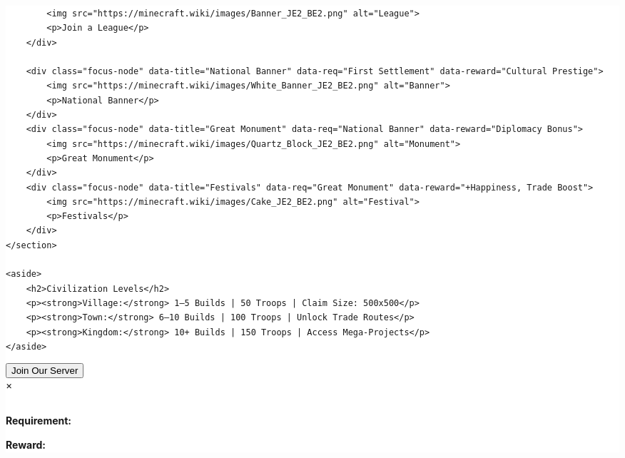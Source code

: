             <img src="https://minecraft.wiki/images/Banner_JE2_BE2.png" alt="League">
            <p>Join a League</p>
        </div>

        <div class="focus-node" data-title="National Banner" data-req="First Settlement" data-reward="Cultural Prestige">
            <img src="https://minecraft.wiki/images/White_Banner_JE2_BE2.png" alt="Banner">
            <p>National Banner</p>
        </div>
        <div class="focus-node" data-title="Great Monument" data-req="National Banner" data-reward="Diplomacy Bonus">
            <img src="https://minecraft.wiki/images/Quartz_Block_JE2_BE2.png" alt="Monument">
            <p>Great Monument</p>
        </div>
        <div class="focus-node" data-title="Festivals" data-req="Great Monument" data-reward="+Happiness, Trade Boost">
            <img src="https://minecraft.wiki/images/Cake_JE2_BE2.png" alt="Festival">
            <p>Festivals</p>
        </div>
    </section>

    <aside>
        <h2>Civilization Levels</h2>
        <p><strong>Village:</strong> 1–5 Builds | 50 Troops | Claim Size: 500x500</p>
        <p><strong>Town:</strong> 6–10 Builds | 100 Troops | Unlock Trade Routes</p>
        <p><strong>Kingdom:</strong> 10+ Builds | 150 Troops | Access Mega-Projects</p>
    </aside>
</main>
<footer>
    <button class="join-btn">Join Our Server</button>
</footer>

<div class="modal" id="focusModal">
    <div class="modal-content">
        <span class="close-btn" id="closeModal">×</span>
        <h2 id="modalTitle"></h2>
        <p><strong>Requirement:</strong> <span id="modalReq"></span></p>
        <p><strong>Reward:</strong> <span id="modalReward"></span></p>
    </div>
</div>

<script>
    const modal = document.getElementById('focusModal');
    const closeModal = document.getElementById('closeModal');
    const modalTitle = document.getElementById('modalTitle');
    const modalReq = document.getElementById('modalReq');
    const modalReward = document.getElementById('modalReward');

    document.querySelectorAll('.focus-node').forEach(node => {
        node.addEventListener('click', () => {
            modalTitle.textContent = node.dataset.title;
            modalReq.textContent = node.dataset.req;
            modalReward.textContent = node.dataset.reward;
            modal.style.display = 'flex';
        });
    });
